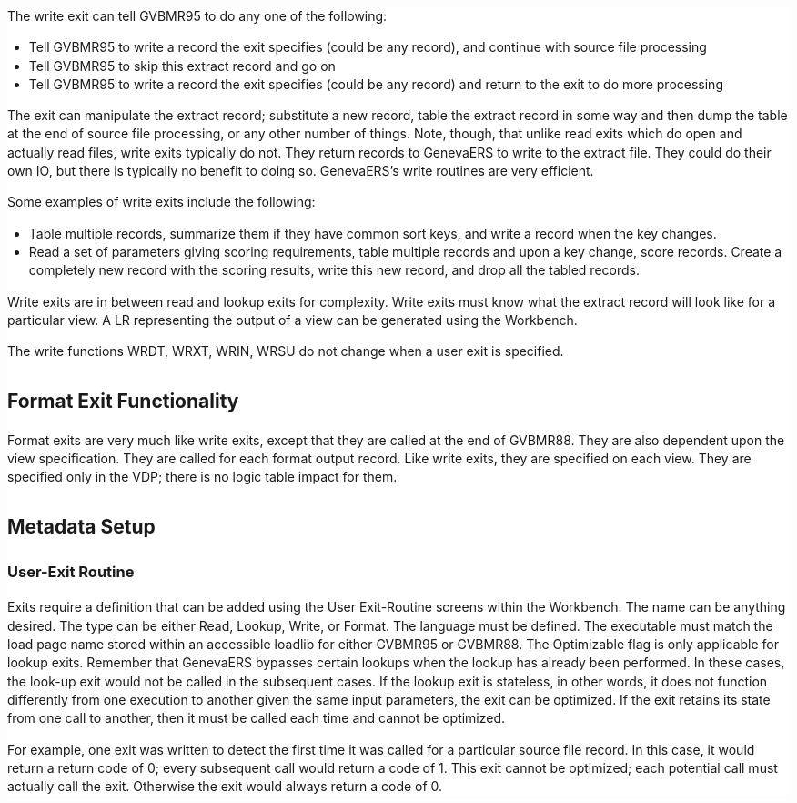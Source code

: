 The write exit can tell GVBMR95 to do any one of the following:
- Tell GVBMR95 to write a record the exit specifies (could be any record), and continue with source file processing
- Tell GVBMR95 to skip this extract record and go on
- Tell GVBMR95 to write a record the exit specifies (could be any record) and return to the exit to do more processing

The exit can manipulate the extract record; substitute a new record, table the extract record in some way and then dump the table at the end of source file processing, or any other number of things. Note, though, that unlike read exits which do open and actually read files, write exits typically do not. They return records to GenevaERS to write to the extract file. They could do their own IO, but there is typically no benefit to doing so. GenevaERS’s write routines are very efficient.

Some examples of write exits include the following:
- Table multiple records, summarize them if they have common sort keys, and write a record when the key changes. 
- Read a set of parameters giving scoring requirements, table multiple records and upon a key change, score records.  Create a completely new record with the scoring results, write this new record, and drop all the tabled records.
  
Write exits are in between read and lookup exits for complexity. Write exits must know what the extract record will look like for a particular view. A LR representing the output of a view can be generated using the Workbench.

The write functions WRDT, WRXT, WRIN, WRSU do not change when a user exit is specified.

<div style="clear: right" >

## Format Exit Functionality

Format exits are very much like write exits, except that they are called at the end of GVBMR88. They are also dependent upon the view specification.  They are called for each format output record.  Like write exits, they are specified on each view. They are specified only in the VDP; there is no logic table impact for them.

<div style="clear: right" >

## Metadata Setup

### User-Exit Routine

Exits require a definition that can be added using the User Exit-Routine screens within the Workbench. The name can be anything desired. The type can be either Read, Lookup, Write, or Format. The language must be defined. The executable must match the load page name stored within an accessible loadlib for either GVBMR95 or GVBMR88. 
The Optimizable flag is only applicable for lookup exits. Remember that GenevaERS bypasses certain lookups when the lookup has already been performed. In these cases, the look-up exit would not be called in the subsequent cases. If the lookup exit is stateless, in other words, it does not function differently from one execution to another given the same input parameters, the exit can be optimized. If the exit retains its state from one call to another, then it must be called each time and cannot be optimized.

For example, one exit was written to detect the first time it was called for a particular source file record. In this case, it would return a return code of 0; every subsequent call would return a code of 1. This exit cannot be optimized; each potential call must actually call the exit.  Otherwise the exit would always return a code of 0.
